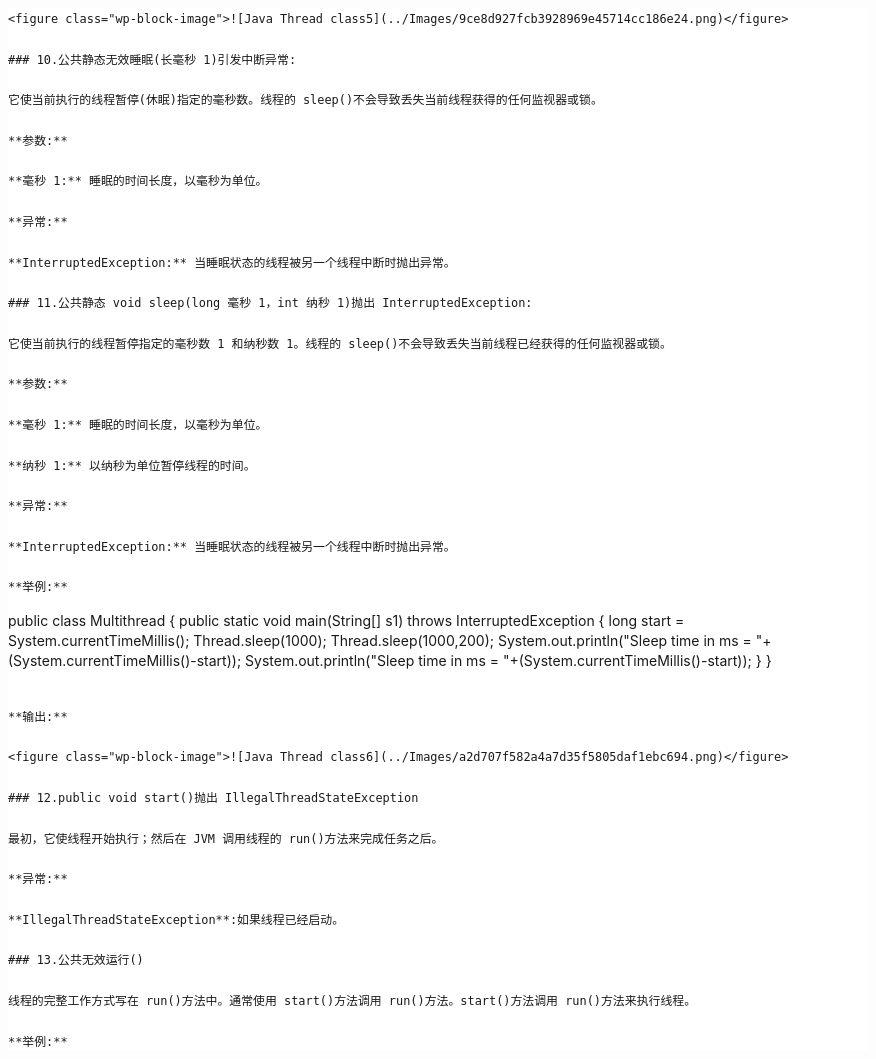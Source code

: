 ```
<figure class="wp-block-image">![Java Thread class5](../Images/9ce8d927fcb3928969e45714cc186e24.png)</figure>

### 10.公共静态无效睡眠(长毫秒 1)引发中断异常:

它使当前执行的线程暂停(休眠)指定的毫秒数。线程的 sleep()不会导致丢失当前线程获得的任何监视器或锁。

**参数:**

**毫秒 1:** 睡眠的时间长度，以毫秒为单位。

**异常:**

**InterruptedException:** 当睡眠状态的线程被另一个线程中断时抛出异常。

### 11.公共静态 void sleep(long 毫秒 1，int 纳秒 1)抛出 InterruptedException:

它使当前执行的线程暂停指定的毫秒数 1 和纳秒数 1。线程的 sleep()不会导致丢失当前线程已经获得的任何监视器或锁。

**参数:**

**毫秒 1:** 睡眠的时间长度，以毫秒为单位。

**纳秒 1:** 以纳秒为单位暂停线程的时间。

**异常:**

**InterruptedException:** 当睡眠状态的线程被另一个线程中断时抛出异常。

**举例:**

```
public class Multithread {
 public static void main(String[] s1) throws InterruptedException {
 long start = System.currentTimeMillis();
 Thread.sleep(1000);
 Thread.sleep(1000,200);
 System.out.println("Sleep time in ms = "+(System.currentTimeMillis()-start)); 
 System.out.println("Sleep time in ms = "+(System.currentTimeMillis()-start));
 }
 } 
```

**输出:**

<figure class="wp-block-image">![Java Thread class6](../Images/a2d707f582a4a7d35f5805daf1ebc694.png)</figure>

### 12.public void start()抛出 IllegalThreadStateException

最初，它使线程开始执行；然后在 JVM 调用线程的 run()方法来完成任务之后。

**异常:**

**IllegalThreadStateException**:如果线程已经启动。

### 13.公共无效运行()

线程的完整工作方式写在 run()方法中。通常使用 start()方法调用 run()方法。start()方法调用 run()方法来执行线程。

**举例:**

```